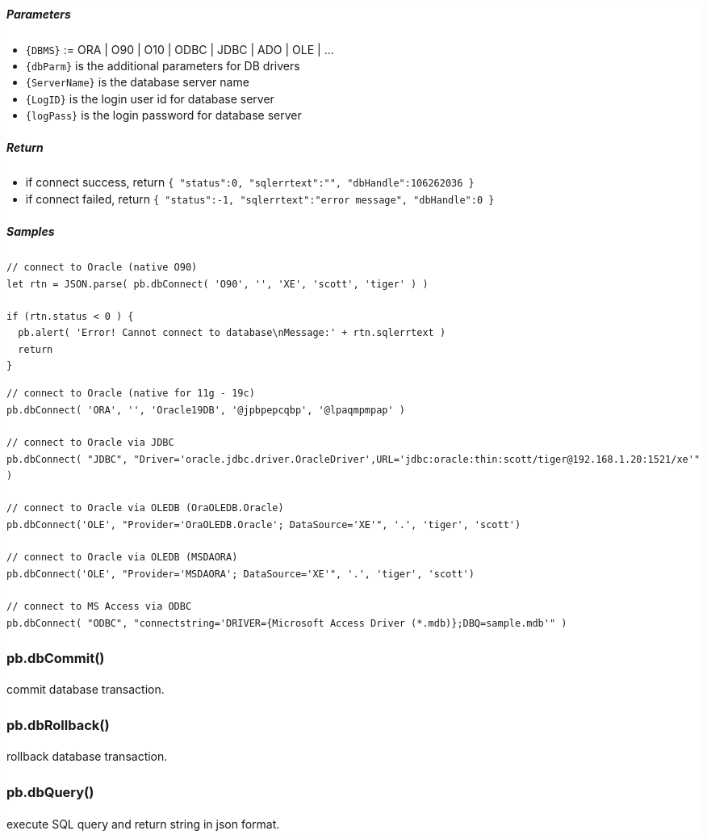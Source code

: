 ##### Parameters

* `{DBMS}` := ORA | O90 | O10 | ODBC | JDBC | ADO | OLE | ...
* `{dbParm}` is the additional parameters for DB drivers
* `{ServerName}` is the database server name
* `{LogID}` is the login user id for database server
* `{logPass}` is the login password for database server

##### Return

* if connect success, return `{ "status":0, "sqlerrtext":"", "dbHandle":106262036 }`
* if connect failed, return `{ "status":-1, "sqlerrtext":"error message", "dbHandle":0 }`

##### Samples

~~~
// connect to Oracle (native O90) 
let rtn = JSON.parse( pb.dbConnect( 'O90', '', 'XE', 'scott', 'tiger' ) )

if (rtn.status < 0 ) {
  pb.alert( 'Error! Cannot connect to database\nMessage:' + rtn.sqlerrtext )
  return
}
~~~

~~~
// connect to Oracle (native for 11g - 19c) 
pb.dbConnect( 'ORA', '', 'Oracle19DB', '@jpbpepcqbp', '@lpaqmpmpap' )

// connect to Oracle via JDBC 
pb.dbConnect( "JDBC", "Driver='oracle.jdbc.driver.OracleDriver',URL='jdbc:oracle:thin:scott/tiger@192.168.1.20:1521/xe'" )

// connect to Oracle via OLEDB (OraOLEDB.Oracle)
pb.dbConnect('OLE', "Provider='OraOLEDB.Oracle'; DataSource='XE'", '.', 'tiger', 'scott')

// connect to Oracle via OLEDB (MSDAORA) 
pb.dbConnect('OLE', "Provider='MSDAORA'; DataSource='XE'", '.', 'tiger', 'scott')

// connect to MS Access via ODBC 
pb.dbConnect( "ODBC", "connectstring='DRIVER={Microsoft Access Driver (*.mdb)};DBQ=sample.mdb'" )
~~~
  
### pb.dbCommit()

commit database transaction. 
  
### pb.dbRollback()

rollback database transaction. 
  
### pb.dbQuery()

execute SQL query and return string in json format.
